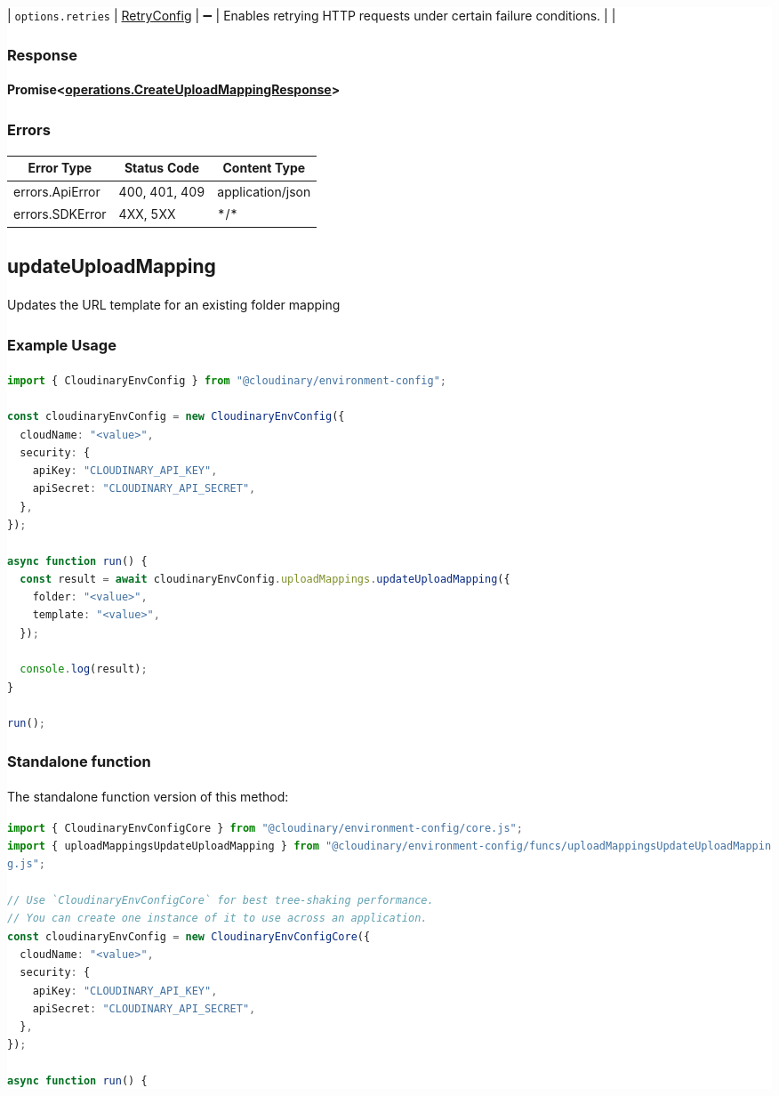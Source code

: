 | `options.retries`                                                                                                                                                              | [RetryConfig](../../lib/utils/retryconfig.md)                                                                                                                                  | :heavy_minus_sign:                                                                                                                                                             | Enables retrying HTTP requests under certain failure conditions.                                                                                                               |                                                                                                                                                                                |

### Response

**Promise\<[operations.CreateUploadMappingResponse](../../models/operations/createuploadmappingresponse.md)\>**

### Errors

| Error Type       | Status Code      | Content Type     |
| ---------------- | ---------------- | ---------------- |
| errors.ApiError  | 400, 401, 409    | application/json |
| errors.SDKError  | 4XX, 5XX         | \*/\*            |

## updateUploadMapping

Updates the URL template for an existing folder mapping

### Example Usage

```typescript
import { CloudinaryEnvConfig } from "@cloudinary/environment-config";

const cloudinaryEnvConfig = new CloudinaryEnvConfig({
  cloudName: "<value>",
  security: {
    apiKey: "CLOUDINARY_API_KEY",
    apiSecret: "CLOUDINARY_API_SECRET",
  },
});

async function run() {
  const result = await cloudinaryEnvConfig.uploadMappings.updateUploadMapping({
    folder: "<value>",
    template: "<value>",
  });

  console.log(result);
}

run();
```

### Standalone function

The standalone function version of this method:

```typescript
import { CloudinaryEnvConfigCore } from "@cloudinary/environment-config/core.js";
import { uploadMappingsUpdateUploadMapping } from "@cloudinary/environment-config/funcs/uploadMappingsUpdateUploadMapping.js";

// Use `CloudinaryEnvConfigCore` for best tree-shaking performance.
// You can create one instance of it to use across an application.
const cloudinaryEnvConfig = new CloudinaryEnvConfigCore({
  cloudName: "<value>",
  security: {
    apiKey: "CLOUDINARY_API_KEY",
    apiSecret: "CLOUDINARY_API_SECRET",
  },
});

async function run() {
```